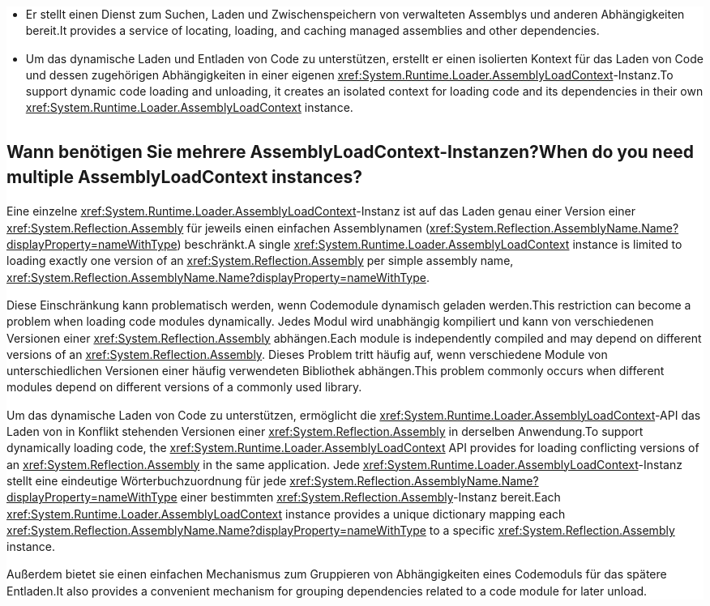 - <span data-ttu-id="0583d-111">Er stellt einen Dienst zum Suchen, Laden und Zwischenspeichern von verwalteten Assemblys und anderen Abhängigkeiten bereit.</span><span class="sxs-lookup"><span data-stu-id="0583d-111">It provides a service of locating, loading, and caching managed assemblies and other dependencies.</span></span>

- <span data-ttu-id="0583d-112">Um das dynamische Laden und Entladen von Code zu unterstützen, erstellt er einen isolierten Kontext für das Laden von Code und dessen zugehörigen Abhängigkeiten in einer eigenen <xref:System.Runtime.Loader.AssemblyLoadContext>-Instanz.</span><span class="sxs-lookup"><span data-stu-id="0583d-112">To support dynamic code loading and unloading, it creates an isolated context for loading code and its dependencies in their own <xref:System.Runtime.Loader.AssemblyLoadContext> instance.</span></span>

## <a name="when-do-you-need-multiple-assemblyloadcontext-instances"></a><span data-ttu-id="0583d-113">Wann benötigen Sie mehrere AssemblyLoadContext-Instanzen?</span><span class="sxs-lookup"><span data-stu-id="0583d-113">When do you need multiple AssemblyLoadContext instances?</span></span>

<span data-ttu-id="0583d-114">Eine einzelne <xref:System.Runtime.Loader.AssemblyLoadContext>-Instanz ist auf das Laden genau einer Version einer <xref:System.Reflection.Assembly> für jeweils einen einfachen Assemblynamen (<xref:System.Reflection.AssemblyName.Name?displayProperty=nameWithType>) beschränkt.</span><span class="sxs-lookup"><span data-stu-id="0583d-114">A single <xref:System.Runtime.Loader.AssemblyLoadContext> instance is limited to loading exactly one version of an <xref:System.Reflection.Assembly> per simple assembly name, <xref:System.Reflection.AssemblyName.Name?displayProperty=nameWithType>.</span></span>

<span data-ttu-id="0583d-115">Diese Einschränkung kann problematisch werden, wenn Codemodule dynamisch geladen werden.</span><span class="sxs-lookup"><span data-stu-id="0583d-115">This restriction can become a problem when loading code modules dynamically.</span></span> <span data-ttu-id="0583d-116">Jedes Modul wird unabhängig kompiliert und kann von verschiedenen Versionen einer <xref:System.Reflection.Assembly> abhängen.</span><span class="sxs-lookup"><span data-stu-id="0583d-116">Each module is independently compiled and may depend on different versions of an <xref:System.Reflection.Assembly>.</span></span> <span data-ttu-id="0583d-117">Dieses Problem tritt häufig auf, wenn verschiedene Module von unterschiedlichen Versionen einer häufig verwendeten Bibliothek abhängen.</span><span class="sxs-lookup"><span data-stu-id="0583d-117">This problem commonly occurs when different modules depend on different versions of a commonly used library.</span></span>

<span data-ttu-id="0583d-118">Um das dynamische Laden von Code zu unterstützen, ermöglicht die <xref:System.Runtime.Loader.AssemblyLoadContext>-API das Laden von in Konflikt stehenden Versionen einer <xref:System.Reflection.Assembly> in derselben Anwendung.</span><span class="sxs-lookup"><span data-stu-id="0583d-118">To support dynamically loading code, the <xref:System.Runtime.Loader.AssemblyLoadContext> API provides for loading conflicting versions of an <xref:System.Reflection.Assembly> in the same application.</span></span> <span data-ttu-id="0583d-119">Jede <xref:System.Runtime.Loader.AssemblyLoadContext>-Instanz stellt eine eindeutige Wörterbuchzuordnung für jede <xref:System.Reflection.AssemblyName.Name?displayProperty=nameWithType> einer bestimmten <xref:System.Reflection.Assembly>-Instanz bereit.</span><span class="sxs-lookup"><span data-stu-id="0583d-119">Each <xref:System.Runtime.Loader.AssemblyLoadContext> instance provides a unique dictionary mapping each <xref:System.Reflection.AssemblyName.Name?displayProperty=nameWithType> to a specific <xref:System.Reflection.Assembly> instance.</span></span>

<span data-ttu-id="0583d-120">Außerdem bietet sie einen einfachen Mechanismus zum Gruppieren von Abhängigkeiten eines Codemoduls für das spätere Entladen.</span><span class="sxs-lookup"><span data-stu-id="0583d-120">It also provides a convenient mechanism for grouping dependencies related to a code module for later unload.</span></span>
